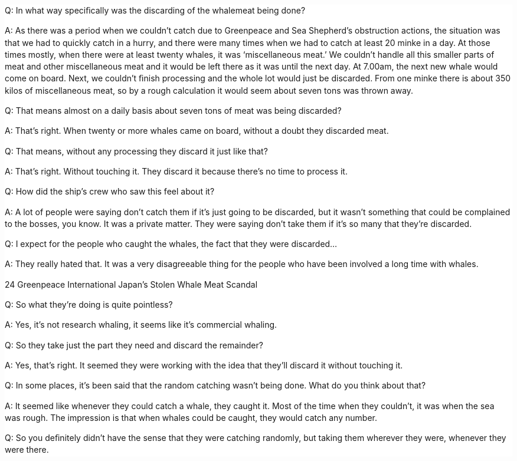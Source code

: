 Q: In what way speciﬁcally was the discarding of the whalemeat
being done?

A: As there was a period when we couldn’t catch due to Greenpeace
and Sea Shepherd’s obstruction actions, the situation was that we had
to quickly catch in a hurry, and there were many times when we had to
catch at least 20 minke in a day. At those times mostly, when there
were at least twenty whales, it was ‘miscellaneous meat.’ We couldn’t
handle all this smaller parts of meat and other miscellaneous meat and
it would be left there as it was until the next day. At 7.00am, the next
new whale would come on board. Next, we couldn’t ﬁnish processing
and the whole lot would just be discarded. From one minke there is
about 350 kilos of miscellaneous meat, so by a rough calculation it
would seem about seven tons was thrown away.

Q: That means almost on a daily basis about seven tons of meat was
being discarded?

A: That’s right. When twenty or more whales came on board, without a
doubt they discarded meat.

Q: That means, without any processing they discard it just like that?

A: That’s right. Without touching it. They discard it because there’s no
time to process it.

Q: How did the ship’s crew who saw this feel about it?

A: A lot of people were saying don’t catch them if it’s just going to be
discarded, but it wasn’t something that could be complained to the
bosses, you know. It was a private matter. They were saying don’t take
them if it’s so many that they’re discarded.

Q: I expect for the people who caught the whales, the fact that they
were discarded…

A: They really hated that. It was a very disagreeable thing for the people
who have been involved a long time with whales.

24 Greenpeace International Japan’s Stolen Whale Meat Scandal

Q: So what they’re doing is quite pointless?

A: Yes, it’s not research whaling, it seems like it’s commercial whaling.

Q: So they take just the part they need and discard the remainder?

A: Yes, that’s right. It seemed they were working with the idea that
they’ll discard it without touching it.

Q: In some places, it’s been said that the random catching wasn’t being
done. What do you think about that?

A: It seemed like whenever they could catch a whale, they caught it.
Most of the time when they couldn’t, it was when the sea was rough.
The impression is that when whales could be caught, they would catch
any number.

Q: So you deﬁnitely didn’t have the sense that they were catching
randomly, but taking them wherever they were, whenever they were
there.
